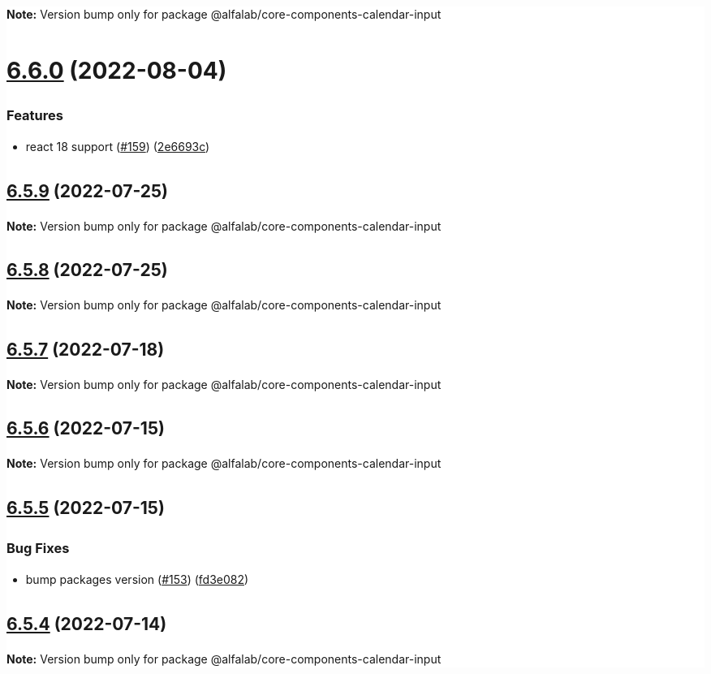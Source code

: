 **Note:** Version bump only for package @alfalab/core-components-calendar-input

# [6.6.0](https://github.com/core-ds/core-components/compare/@alfalab/core-components-calendar-input@6.5.9...@alfalab/core-components-calendar-input@6.6.0) (2022-08-04)

### Features

- react 18 support ([#159](https://github.com/core-ds/core-components/issues/159)) ([2e6693c](https://github.com/core-ds/core-components/commit/2e6693c62f534e333aadb7d3fff4ffd78ac84c63))

## [6.5.9](https://github.com/core-ds/core-components/compare/@alfalab/core-components-calendar-input@6.5.8...@alfalab/core-components-calendar-input@6.5.9) (2022-07-25)

**Note:** Version bump only for package @alfalab/core-components-calendar-input

## [6.5.8](https://github.com/core-ds/core-components/compare/@alfalab/core-components-calendar-input@6.5.7...@alfalab/core-components-calendar-input@6.5.8) (2022-07-25)

**Note:** Version bump only for package @alfalab/core-components-calendar-input

## [6.5.7](https://github.com/core-ds/core-components/compare/@alfalab/core-components-calendar-input@6.5.6...@alfalab/core-components-calendar-input@6.5.7) (2022-07-18)

**Note:** Version bump only for package @alfalab/core-components-calendar-input

## [6.5.6](https://github.com/core-ds/core-components/compare/@alfalab/core-components-calendar-input@6.5.5...@alfalab/core-components-calendar-input@6.5.6) (2022-07-15)

**Note:** Version bump only for package @alfalab/core-components-calendar-input

## [6.5.5](https://github.com/core-ds/core-components/compare/@alfalab/core-components-calendar-input@6.5.4...@alfalab/core-components-calendar-input@6.5.5) (2022-07-15)

### Bug Fixes

- bump packages version ([#153](https://github.com/core-ds/core-components/issues/153)) ([fd3e082](https://github.com/core-ds/core-components/commit/fd3e08205672129cdce04e1000c673f2cd9c10da))

## [6.5.4](https://github.com/core-ds/core-components/compare/@alfalab/core-components-calendar-input@6.5.3...@alfalab/core-components-calendar-input@6.5.4) (2022-07-14)

**Note:** Version bump only for package @alfalab/core-components-calendar-input
